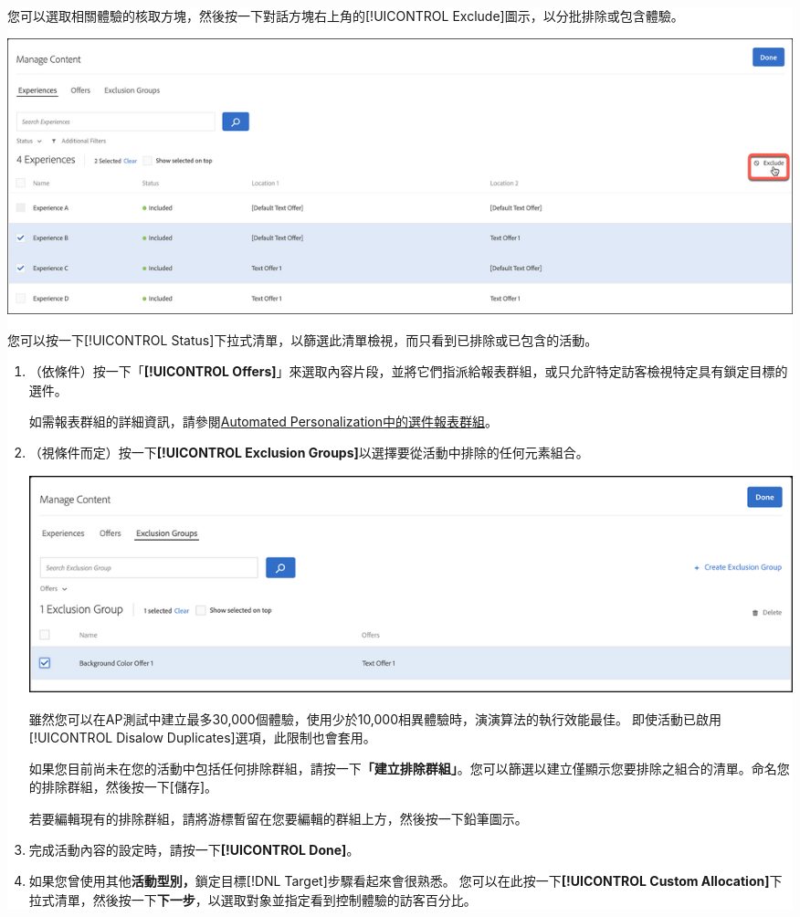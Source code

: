    您可以選取相關體驗的核取方塊，然後按一下對話方塊右上角的[!UICONTROL Exclude]圖示，以分批排除或包含體驗。

   ![分批排除選項](/help/main/c-activities/t-automated-personalization/assets/batch-exclude.png)

   您可以按一下[!UICONTROL Status]下拉式清單，以篩選此清單檢視，而只看到已排除或已包含的活動。

1. （依條件）按一下「**[!UICONTROL Offers]**」來選取內容片段，並將它們指派給報表群組，或只允許特定訪客檢視特定具有鎖定目標的選件。

   如需報表群組的詳細資訊，請參閱[Automated Personalization中的選件報表群組](/help/main/c-activities/t-automated-personalization/offer-reporting-groups-in-automated-personalization.md)。

1. （視條件而定）按一下&#x200B;**[!UICONTROL Exclusion Groups]**&#x200B;以選擇要從活動中排除的任何元素組合。

   ![管理內容對話方塊的排除群組標籤](/help/main/c-activities/t-automated-personalization/assets/exclusion_groups-new.png)

   雖然您可以在AP測試中建立最多30,000個體驗，使用少於10,000相異體驗時，演演算法的執行效能最佳。 即使活動已啟用[!UICONTROL Disalow Duplicates]選項，此限制也會套用。

   如果您目前尚未在您的活動中包括任何排除群組，請按一下&#x200B;**「建立排除群組」**。您可以篩選以建立僅顯示您要排除之組合的清單。命名您的排除群組，然後按一下[儲存]。**&#x200B;**

   若要編輯現有的排除群組，請將游標暫留在您要編輯的群組上方，然後按一下鉛筆圖示。

1. 完成活動內容的設定時，請按一下&#x200B;**[!UICONTROL Done]**。

1. 如果您曾使用其他&#x200B;**活動型別，**&#x200B;鎖定目標[!DNL Target]步驟看起來會很熟悉。 您可以在此按一下&#x200B;**[!UICONTROL Custom Allocation]**&#x200B;下拉式清單，然後按一下&#x200B;**下一步**，以選取對象並指定看到控制體驗的訪客百分比。
